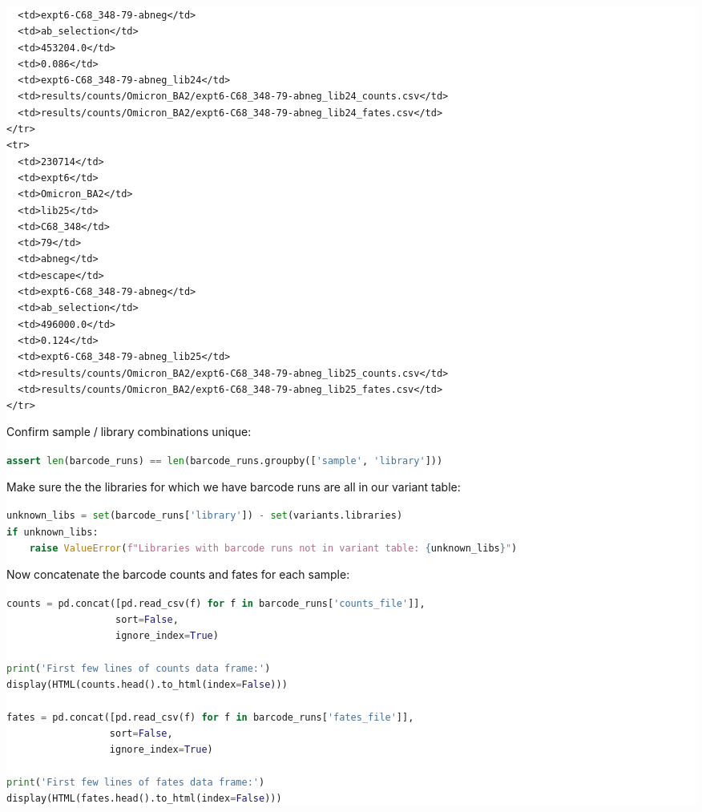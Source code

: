       <td>expt6-C68_348-79-abneg</td>
      <td>ab_selection</td>
      <td>453204.0</td>
      <td>0.086</td>
      <td>expt6-C68_348-79-abneg_lib24</td>
      <td>results/counts/Omicron_BA2/expt6-C68_348-79-abneg_lib24_counts.csv</td>
      <td>results/counts/Omicron_BA2/expt6-C68_348-79-abneg_lib24_fates.csv</td>
    </tr>
    <tr>
      <td>230714</td>
      <td>expt6</td>
      <td>Omicron_BA2</td>
      <td>lib25</td>
      <td>C68_348</td>
      <td>79</td>
      <td>abneg</td>
      <td>escape</td>
      <td>expt6-C68_348-79-abneg</td>
      <td>ab_selection</td>
      <td>496000.0</td>
      <td>0.124</td>
      <td>expt6-C68_348-79-abneg_lib25</td>
      <td>results/counts/Omicron_BA2/expt6-C68_348-79-abneg_lib25_counts.csv</td>
      <td>results/counts/Omicron_BA2/expt6-C68_348-79-abneg_lib25_fates.csv</td>
    </tr>
  </tbody>
</table>


Confirm sample / library combinations unique:


```python
assert len(barcode_runs) == len(barcode_runs.groupby(['sample', 'library']))
```

Make sure the the libraries for which we have barcode runs are all in our variant table:


```python
unknown_libs = set(barcode_runs['library']) - set(variants.libraries)
if unknown_libs:
    raise ValueError(f"Libraries with barcode runs not in variant table: {unknown_libs}")
```

Now concatenate the barcode counts and fates for each sample:


```python
counts = pd.concat([pd.read_csv(f) for f in barcode_runs['counts_file']],
                   sort=False,
                   ignore_index=True)

print('First few lines of counts data frame:')
display(HTML(counts.head().to_html(index=False)))

fates = pd.concat([pd.read_csv(f) for f in barcode_runs['fates_file']],
                  sort=False,
                  ignore_index=True)

print('First few lines of fates data frame:')
display(HTML(fates.head().to_html(index=False)))
```
